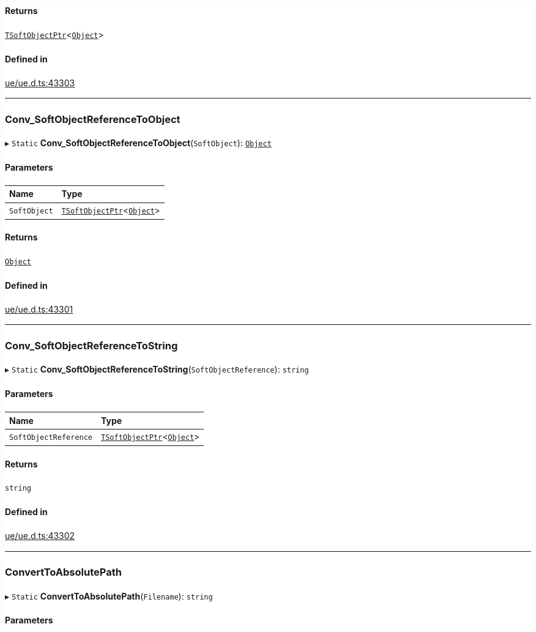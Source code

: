 #### Returns

[`TSoftObjectPtr`](../modules/ue_puerts.md#tsoftobjectptr)<[`Object`](ue_ue.Object.md)\>

#### Defined in

[ue/ue.d.ts:43303](https://github.com/YugMetaverse/yug_typings/blob/b7d9b19/ue/ue.d.ts#L43303)

___

### Conv\_SoftObjectReferenceToObject

▸ `Static` **Conv_SoftObjectReferenceToObject**(`SoftObject`): [`Object`](ue_ue.Object.md)

#### Parameters

| Name | Type |
| :------ | :------ |
| `SoftObject` | [`TSoftObjectPtr`](../modules/ue_puerts.md#tsoftobjectptr)<[`Object`](ue_ue.Object.md)\> |

#### Returns

[`Object`](ue_ue.Object.md)

#### Defined in

[ue/ue.d.ts:43301](https://github.com/YugMetaverse/yug_typings/blob/b7d9b19/ue/ue.d.ts#L43301)

___

### Conv\_SoftObjectReferenceToString

▸ `Static` **Conv_SoftObjectReferenceToString**(`SoftObjectReference`): `string`

#### Parameters

| Name | Type |
| :------ | :------ |
| `SoftObjectReference` | [`TSoftObjectPtr`](../modules/ue_puerts.md#tsoftobjectptr)<[`Object`](ue_ue.Object.md)\> |

#### Returns

`string`

#### Defined in

[ue/ue.d.ts:43302](https://github.com/YugMetaverse/yug_typings/blob/b7d9b19/ue/ue.d.ts#L43302)

___

### ConvertToAbsolutePath

▸ `Static` **ConvertToAbsolutePath**(`Filename`): `string`

#### Parameters
